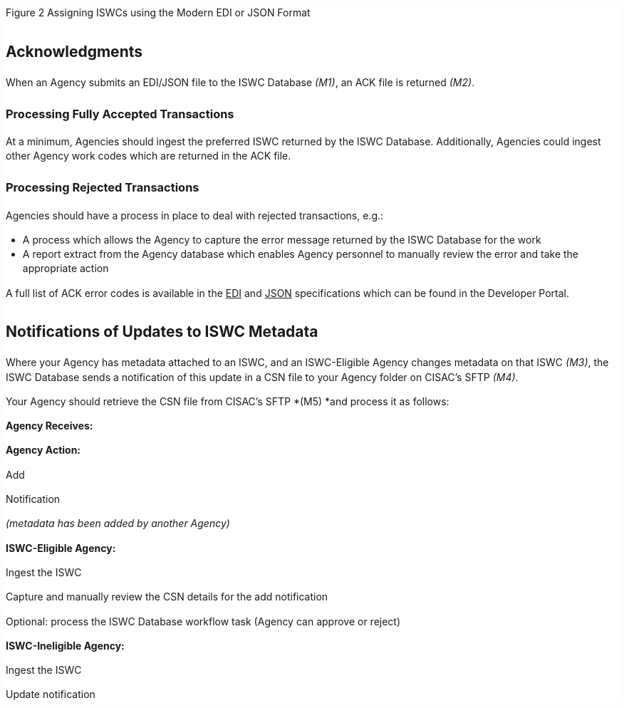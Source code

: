 <a id="_Toc42603261"></a>Figure 2 Assigning ISWCs using the Modern EDI or JSON Format

## Acknowledgments

When an Agency submits an EDI/JSON file to the ISWC Database *\(M1\)*, an ACK file is returned *\(M2\)*\.

### Processing Fully Accepted Transactions

At a minimum, Agencies should ingest the preferred ISWC returned by the ISWC Database\. Additionally, Agencies could ingest other Agency work codes which are returned in the ACK file\.

### Processing Rejected Transactions

Agencies should have a process in place to deal with rejected transactions, e\.g\.: 

- A process which allows the Agency to capture the error message returned by the ISWC Database for the work
- A report extract from the Agency database which enables Agency personnel to manually review the error and take the appropriate action

A full list of ACK error codes is available in the [EDI](https://apimstfop0acm0vf5m3w0rf1.blob.core.windows.net/content/MediaLibrary/Documents/SPE_20190806_ISWC_EDI_FileFormat.pdf) and [JSON](https://apimstfop0acm0vf5m3w0rf1.blob.core.windows.net/content/MediaLibrary/Documents/SPE_20191118_ISWC_JSON_FileFormat.pdf) specifications which can be found in the Developer Portal\. 

## Notifications of Updates to ISWC Metadata

Where your Agency has metadata attached to an ISWC, and an ISWC\-Eligible Agency changes metadata on that ISWC *\(M3\)*, the ISWC Database sends a notification of this update in a CSN file to your Agency folder on CISAC’s SFTP *\(M4\)*\.  

Your Agency should retrieve the CSN file from CISAC’s SFTP *\(M5\) *and process it as follows:

__Agency Receives:__

__Agency Action:__

Add 

Notification

*\(metadata has been added by another Agency\)*

__ISWC\-Eligible Agency:__

Ingest the ISWC

Capture and manually review the CSN details for the add notification

Optional: process the ISWC Database workflow task \(Agency can approve or reject\)

__ISWC\-Ineligible Agency:__

Ingest the ISWC

Update notification
